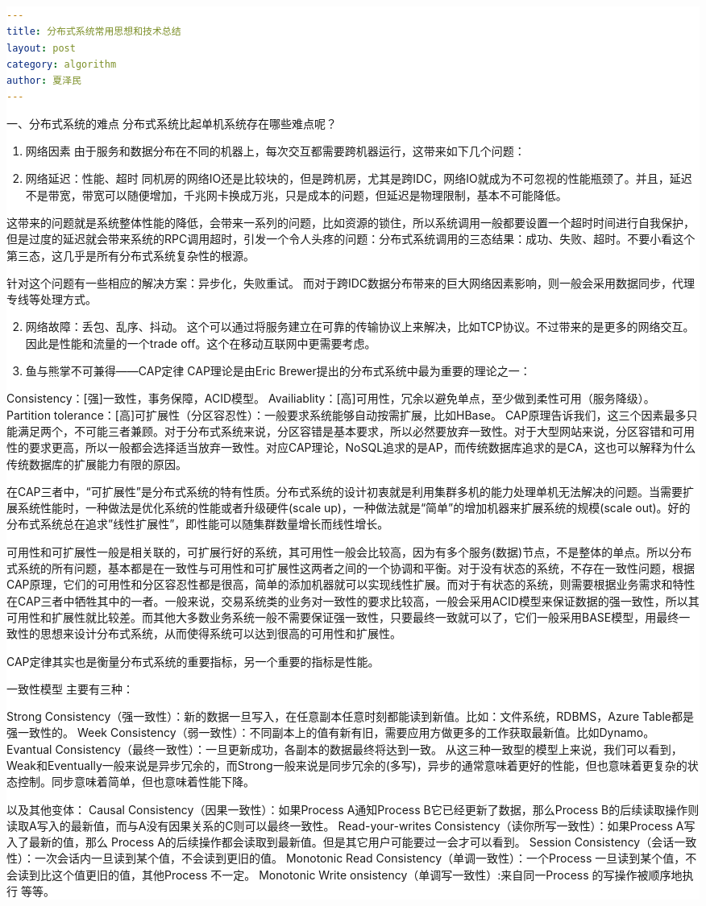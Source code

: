 ```yaml
---
title: 分布式系统常用思想和技术总结
layout: post
category: algorithm
author: 夏泽民
---
```

一、分布式系统的难点
分布式系统比起单机系统存在哪些难点呢？

1. 网络因素
由于服务和数据分布在不同的机器上，每次交互都需要跨机器运行，这带来如下几个问题：

1. 网络延迟：性能、超时
同机房的网络IO还是比较块的，但是跨机房，尤其是跨IDC，网络IO就成为不可忽视的性能瓶颈了。并且，延迟不是带宽，带宽可以随便增加，千兆网卡换成万兆，只是成本的问题，但延迟是物理限制，基本不可能降低。

这带来的问题就是系统整体性能的降低，会带来一系列的问题，比如资源的锁住，所以系统调用一般都要设置一个超时时间进行自我保护，但是过度的延迟就会带来系统的RPC调用超时，引发一个令人头疼的问题：分布式系统调用的三态结果：成功、失败、超时。不要小看这个第三态，这几乎是所有分布式系统复杂性的根源。

针对这个问题有一些相应的解决方案：异步化，失败重试。 而对于跨IDC数据分布带来的巨大网络因素影响，则一般会采用数据同步，代理专线等处理方式。

2. 网络故障：丢包、乱序、抖动。
这个可以通过将服务建立在可靠的传输协议上来解决，比如TCP协议。不过带来的是更多的网络交互。因此是性能和流量的一个trade off。这个在移动互联网中更需要考虑。

2. 鱼与熊掌不可兼得——CAP定律
CAP理论是由Eric Brewer提出的分布式系统中最为重要的理论之一：

Consistency：[强]一致性，事务保障，ACID模型。
Availiablity：[高]可用性，冗余以避免单点，至少做到柔性可用（服务降级）。
Partition tolerance：[高]可扩展性（分区容忍性）：一般要求系统能够自动按需扩展，比如HBase。
CAP原理告诉我们，这三个因素最多只能满足两个，不可能三者兼顾。对于分布式系统来说，分区容错是基本要求，所以必然要放弃一致性。对于大型网站来说，分区容错和可用性的要求更高，所以一般都会选择适当放弃一致性。对应CAP理论，NoSQL追求的是AP，而传统数据库追求的是CA，这也可以解释为什么传统数据库的扩展能力有限的原因。

在CAP三者中，“可扩展性”是分布式系统的特有性质。分布式系统的设计初衷就是利用集群多机的能力处理单机无法解决的问题。当需要扩展系统性能时，一种做法是优化系统的性能或者升级硬件(scale up)，一种做法就是“简单”的增加机器来扩展系统的规模(scale out)。好的分布式系统总在追求”线性扩展性”，即性能可以随集群数量增长而线性增长。

可用性和可扩展性一般是相关联的，可扩展行好的系统，其可用性一般会比较高，因为有多个服务(数据)节点，不是整体的单点。所以分布式系统的所有问题，基本都是在一致性与可用性和可扩展性这两者之间的一个协调和平衡。对于没有状态的系统，不存在一致性问题，根据CAP原理，它们的可用性和分区容忍性都是很高，简单的添加机器就可以实现线性扩展。而对于有状态的系统，则需要根据业务需求和特性在CAP三者中牺牲其中的一者。一般来说，交易系统类的业务对一致性的要求比较高，一般会采用ACID模型来保证数据的强一致性，所以其可用性和扩展性就比较差。而其他大多数业务系统一般不需要保证强一致性，只要最终一致就可以了，它们一般采用BASE模型，用最终一致性的思想来设计分布式系统，从而使得系统可以达到很高的可用性和扩展性。

CAP定律其实也是衡量分布式系统的重要指标，另一个重要的指标是性能。

一致性模型
主要有三种：

Strong Consistency（强一致性）：新的数据一旦写入，在任意副本任意时刻都能读到新值。比如：文件系统，RDBMS，Azure Table都是强一致性的。
Week Consistency（弱一致性）：不同副本上的值有新有旧，需要应用方做更多的工作获取最新值。比如Dynamo。
Evantual Consistency（最终一致性）：一旦更新成功，各副本的数据最终将达到一致。
从这三种一致型的模型上来说，我们可以看到，Weak和Eventually一般来说是异步冗余的，而Strong一般来说是同步冗余的(多写)，异步的通常意味着更好的性能，但也意味着更复杂的状态控制。同步意味着简单，但也意味着性能下降。

以及其他变体：
Causal Consistency（因果一致性）：如果Process A通知Process B它已经更新了数据，那么Process B的后续读取操作则读取A写入的最新值，而与A没有因果关系的C则可以最终一致性。
Read-your-writes Consistency（读你所写一致性）：如果Process A写入了最新的值，那么 Process A的后续操作都会读取到最新值。但是其它用户可能要过一会才可以看到。
Session Consistency（会话一致性）：一次会话内一旦读到某个值，不会读到更旧的值。
Monotonic Read Consistency（单调一致性）：一个Process 一旦读到某个值，不会读到比这个值更旧的值，其他Process 不一定。
Monotonic Write onsistency（单调写一致性）:来自同一Process 的写操作被顺序地执行
等等。

